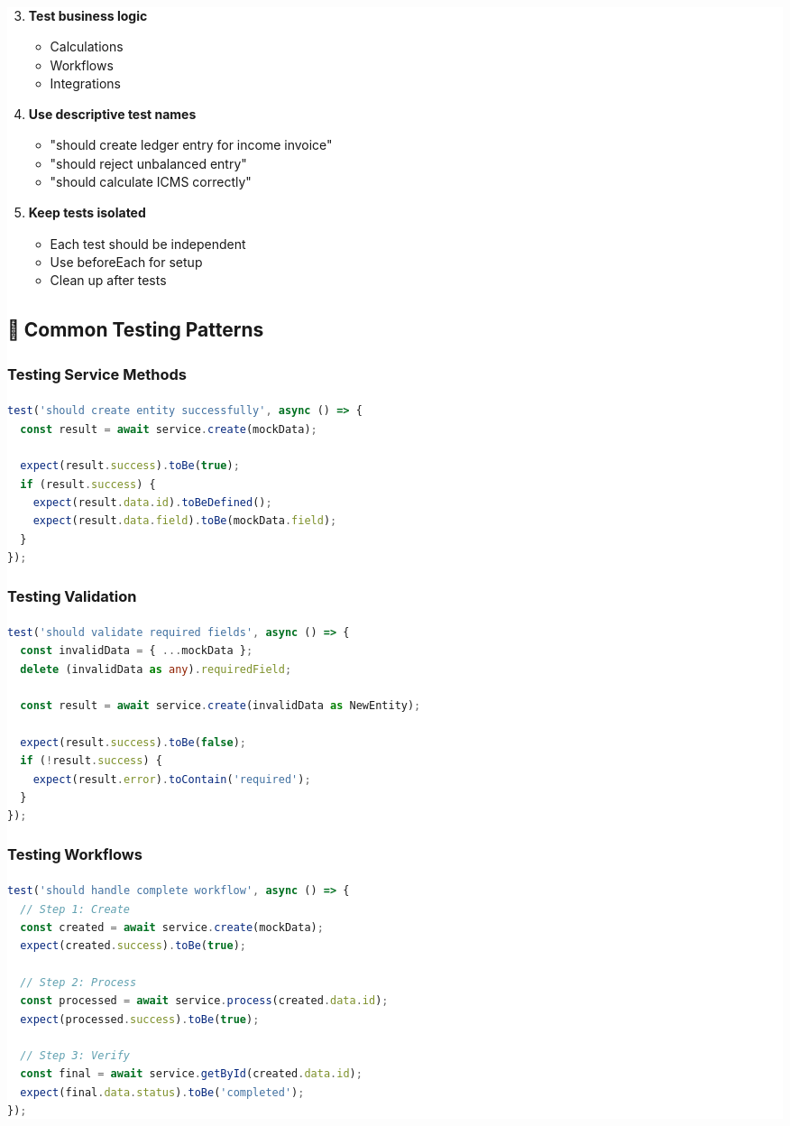 3. **Test business logic**
   - Calculations
   - Workflows
   - Integrations

4. **Use descriptive test names**
   - "should create ledger entry for income invoice"
   - "should reject unbalanced entry"
   - "should calculate ICMS correctly"

5. **Keep tests isolated**
   - Each test should be independent
   - Use beforeEach for setup
   - Clean up after tests

## 🐛 Common Testing Patterns

### Testing Service Methods
```typescript
test('should create entity successfully', async () => {
  const result = await service.create(mockData);

  expect(result.success).toBe(true);
  if (result.success) {
    expect(result.data.id).toBeDefined();
    expect(result.data.field).toBe(mockData.field);
  }
});
```

### Testing Validation
```typescript
test('should validate required fields', async () => {
  const invalidData = { ...mockData };
  delete (invalidData as any).requiredField;

  const result = await service.create(invalidData as NewEntity);

  expect(result.success).toBe(false);
  if (!result.success) {
    expect(result.error).toContain('required');
  }
});
```

### Testing Workflows
```typescript
test('should handle complete workflow', async () => {
  // Step 1: Create
  const created = await service.create(mockData);
  expect(created.success).toBe(true);

  // Step 2: Process
  const processed = await service.process(created.data.id);
  expect(processed.success).toBe(true);

  // Step 3: Verify
  const final = await service.getById(created.data.id);
  expect(final.data.status).toBe('completed');
});
```
